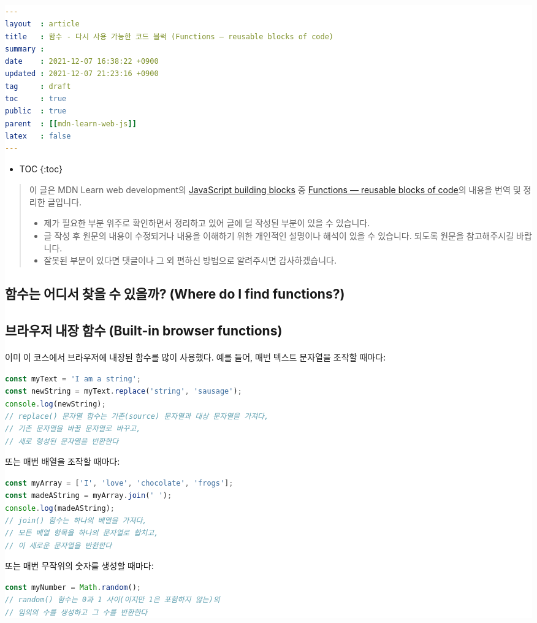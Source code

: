 ```yaml
---
layout  : article
title   : 함수 - 다시 사용 가능한 코드 블럭 (Functions — reusable blocks of code)
summary : 
date    : 2021-12-07 16:38:22 +0900
updated : 2021-12-07 21:23:16 +0900
tag     : draft
toc     : true
public  : true
parent  : [[mdn-learn-web-js]]
latex   : false
---
```

* TOC
{:toc}

> 이 글은 MDN Learn web development의 [JavaScript building blocks](https://developer.mozilla.org/en-US/docs/Learn/JavaScript/Building_blocks) 중 [Functions — reusable blocks of code](https://developer.mozilla.org/en-US/docs/Learn/JavaScript/Building_blocks/Functions)의 내용을 번역 및 정리한 글입니다.
>
> * 제가 필요한 부분 위주로 확인하면서 정리하고 있어 글에 덜 작성된 부분이 있을 수 있습니다.
> * 글 작성 후 원문의 내용이 수정되거나 내용을 이해하기 위한 개인적인 설명이나 해석이 있을 수 있습니다. 되도록 원문을 참고해주시길 바랍니다.
> * 잘못된 부분이 있다면 댓글이나 그 외 편하신 방법으로 알려주시면 감사하겠습니다.

## 함수는 어디서 찾을 수 있을까? (Where do I find functions?)

## 브라우저 내장 함수 (Built-in browser functions)

이미 이 코스에서 브라우저에 내장된 함수를 많이 사용했다. 예를 들어, 매번 텍스트 문자열을 조작할 때마다:

```js
const myText = 'I am a string';
const newString = myText.replace('string', 'sausage');
console.log(newString);
// replace() 문자열 함수는 기존(source) 문자열과 대상 문자열을 가져다,
// 기존 문자열을 바꿀 문자열로 바꾸고, 
// 새로 형성된 문자열을 반환한다
```

또는 매번 배열을 조작할 때마다:

```js
const myArray = ['I', 'love', 'chocolate', 'frogs'];
const madeAString = myArray.join(' ');
console.log(madeAString);
// join() 함수는 하나의 배열을 가져다,
// 모든 배열 항목을 하나의 문자열로 합치고,
// 이 새로운 문자열을 반환한다
```

또는 매번 무작위의 숫자를 생성할 때마다:

```js
const myNumber = Math.random();
// random() 함수는 0과 1 사이(이지만 1은 포함하지 않는)의
// 임의의 수를 생성하고 그 수를 반환한다
```
